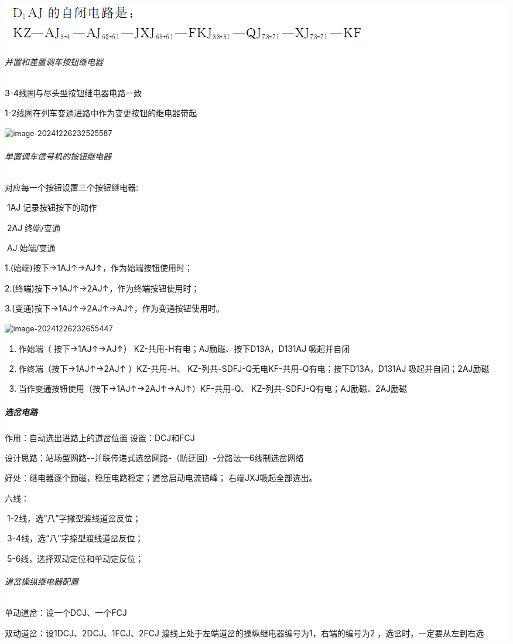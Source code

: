 ![image-20241226232436168](车站信号控制系统.assets/image-20241226232436168.png)

###### 并置和差置调车按钮继电器

3-4线圈与尽头型按钮继电器电路一致

1-2线圈在列车变通进路中作为变更按钮的继电器带起

<img src="../车站信号控制系统.assets/image-20241226232525587.png" alt="image-20241226232525587" style="zoom:90%;" />

###### 单置调车信号机的按钮继电器

对应每一个按钮设置三个按钮继电器:

​	1AJ 记录按钮按下的动作

​	2AJ 终端/变通

​	AJ 始端/变通

1.(始端)按下→1AJ↑→AJ↑，作为始端按钮使用时；

2.(终端)按下→1AJ↑→2AJ↑，作为终端按钮使用时； 

3.(变通)按下→1AJ↑→2AJ↑→AJ↑，作为变通按钮使用时。

<img src="../车站信号控制系统.assets/image-20241226232655447.png" alt="image-20241226232655447" style="zoom:90%;" />

1. 作始端（ 按下→1AJ↑→AJ↑） KZ-共用-H有电；AJ励磁、按下D13A，D131AJ 吸起并自闭

2. 作终端（按下→1AJ↑→2AJ↑ ）KZ-共用-H、 KZ-列共-SDFJ-Q无电KF-共用-Q有电；按下D13A，D131AJ 吸起并自闭；2AJ励磁

3. 当作变通按钮使用（按下→1AJ↑→2AJ↑→AJ↑）KF-共用-Q、 KZ-列共-SDFJ-Q有电；AJ励磁、2AJ励磁

##### 选岔电路

作用：自动选出进路上的道岔位置		设置：DCJ和FCJ

设计思路：站场型网路--并联传递式选岔网路-（防迂回）-分路法—6线制选岔网络 

好处：继电器逐个励磁，稳压电路稳定；道岔启动电流错峰； 右端JXJ吸起全部选出。

六线：

​	1-2线，选“八”字撇型渡线道岔反位；

​	3-4线，选“八”字捺型渡线道岔反位；

​	5-6线，选择双动定位和单动定反位；

###### 道岔操纵继电器配置

单动道岔：设一个DCJ、一个FCJ

双动道岔：设1DCJ、2DCJ、1FCJ、2FCJ 渡线上处于左端道岔的操纵继电器编号为1，右端的编号为2 ，选岔时，一定要从左到右选
